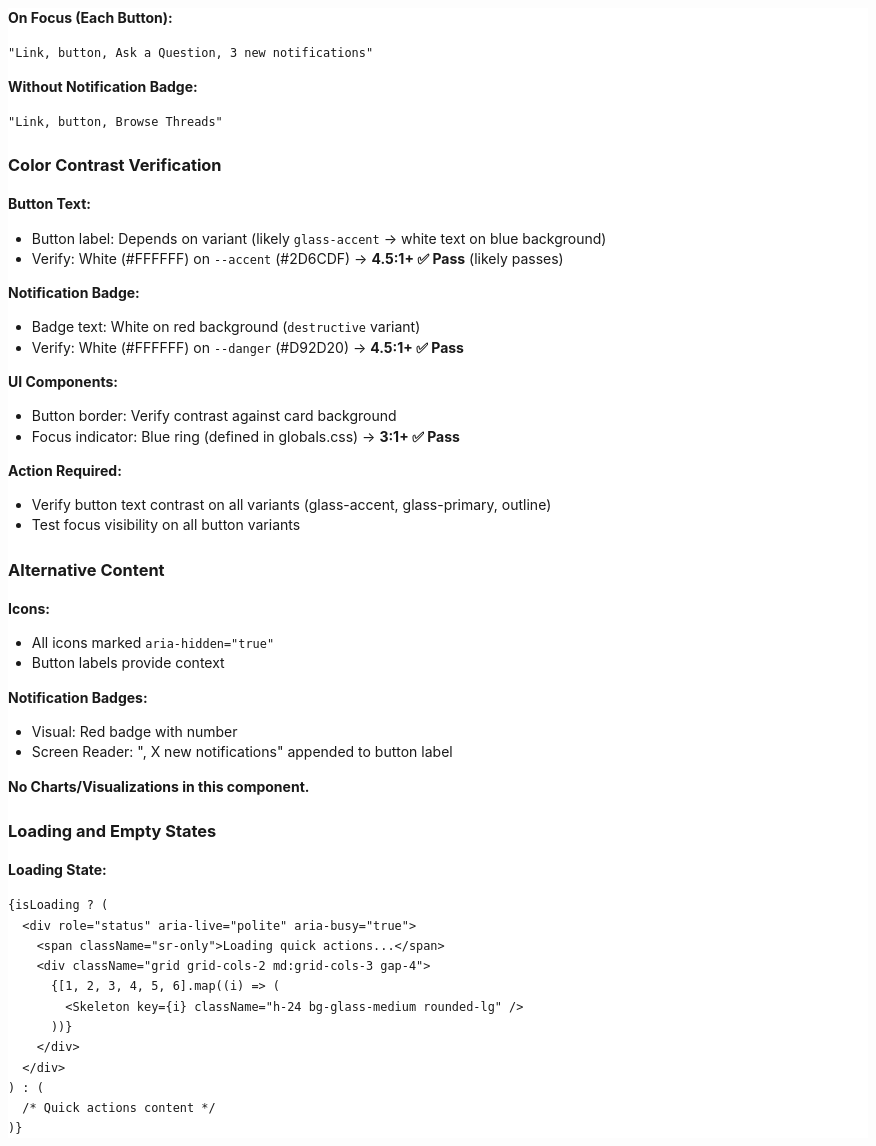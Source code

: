 **On Focus (Each Button):**
```
"Link, button, Ask a Question, 3 new notifications"
```

**Without Notification Badge:**
```
"Link, button, Browse Threads"
```

### Color Contrast Verification

**Button Text:**
- Button label: Depends on variant (likely `glass-accent` → white text on blue background)
- Verify: White (#FFFFFF) on `--accent` (#2D6CDF) → **4.5:1+ ✅ Pass** (likely passes)

**Notification Badge:**
- Badge text: White on red background (`destructive` variant)
- Verify: White (#FFFFFF) on `--danger` (#D92D20) → **4.5:1+ ✅ Pass**

**UI Components:**
- Button border: Verify contrast against card background
- Focus indicator: Blue ring (defined in globals.css) → **3:1+ ✅ Pass**

**Action Required:**
- Verify button text contrast on all variants (glass-accent, glass-primary, outline)
- Test focus visibility on all button variants

### Alternative Content

**Icons:**
- All icons marked `aria-hidden="true"`
- Button labels provide context

**Notification Badges:**
- Visual: Red badge with number
- Screen Reader: ", X new notifications" appended to button label

**No Charts/Visualizations in this component.**

### Loading and Empty States

**Loading State:**
```tsx
{isLoading ? (
  <div role="status" aria-live="polite" aria-busy="true">
    <span className="sr-only">Loading quick actions...</span>
    <div className="grid grid-cols-2 md:grid-cols-3 gap-4">
      {[1, 2, 3, 4, 5, 6].map((i) => (
        <Skeleton key={i} className="h-24 bg-glass-medium rounded-lg" />
      ))}
    </div>
  </div>
) : (
  /* Quick actions content */
)}
```
